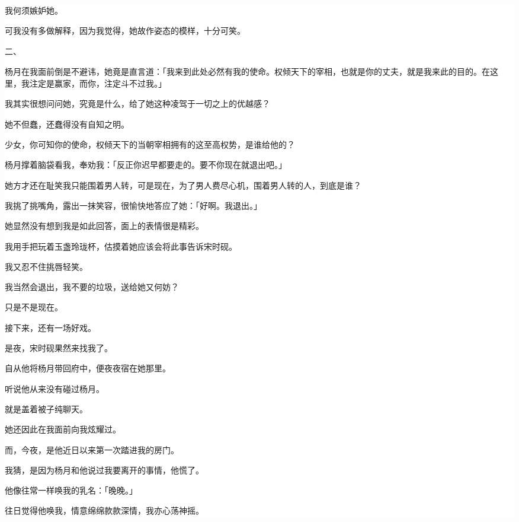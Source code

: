 我何须嫉妒她。


可我没有多做解释，因为我觉得，她故作姿态的模样，十分可笑。


二、


杨月在我面前倒是不避讳，她竟是直言道：「我来到此处必然有我的使命。权倾天下的宰相，也就是你的丈夫，就是我来此的目的。在这里，我注定是赢家，而你，注定斗不过我。」


我其实很想问问她，究竟是什么，给了她这种凌驾于一切之上的优越感？


她不但蠢，还蠢得没有自知之明。


少女，你可知你的使命，权倾天下的当朝宰相拥有的这至高权势，是谁给他的？


杨月撑着脑袋看我，奉劝我：「反正你迟早都要走的。要不你现在就退出吧。」


她方才还在耻笑我只能围着男人转，可是现在，为了男人费尽心机，围着男人转的人，到底是谁？


我挑了挑嘴角，露出一抹笑容，很愉快地答应了她：「好啊。我退出。」


她显然没有想到我是如此回答，面上的表情很是精彩。


我用手把玩着玉盏玲珑杯，估摸着她应该会将此事告诉宋时砚。


我又忍不住挑唇轻笑。


我当然会退出，我不要的垃圾，送给她又何妨？


只是不是现在。


接下来，还有一场好戏。


是夜，宋时砚果然来找我了。


自从他将杨月带回府中，便夜夜宿在她那里。


听说他从来没有碰过杨月。


就是盖着被子纯聊天。


她还因此在我面前向我炫耀过。


而，今夜，是他近日以来第一次踏进我的房门。


我猜，是因为杨月和他说过我要离开的事情，他慌了。


他像往常一样唤我的乳名：「晚晚。」


往日觉得他唤我，情意绵绵款款深情，我亦心荡神摇。
